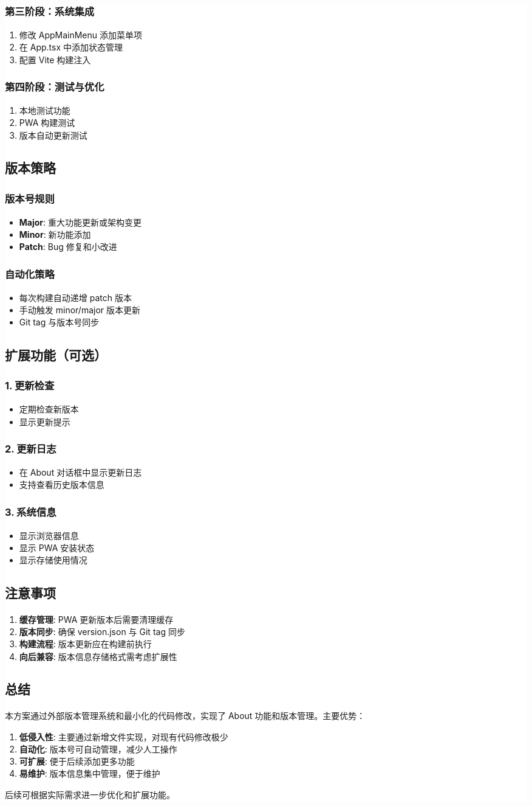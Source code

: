 ### 第三阶段：系统集成
1. 修改 AppMainMenu 添加菜单项
2. 在 App.tsx 中添加状态管理
3. 配置 Vite 构建注入

### 第四阶段：测试与优化
1. 本地测试功能
2. PWA 构建测试
3. 版本自动更新测试

## 版本策略

### 版本号规则
- **Major**: 重大功能更新或架构变更
- **Minor**: 新功能添加
- **Patch**: Bug 修复和小改进

### 自动化策略
- 每次构建自动递增 patch 版本
- 手动触发 minor/major 版本更新
- Git tag 与版本号同步

## 扩展功能（可选）

### 1. 更新检查
- 定期检查新版本
- 显示更新提示

### 2. 更新日志
- 在 About 对话框中显示更新日志
- 支持查看历史版本信息

### 3. 系统信息
- 显示浏览器信息
- 显示 PWA 安装状态
- 显示存储使用情况

## 注意事项

1. **缓存管理**: PWA 更新版本后需要清理缓存
2. **版本同步**: 确保 version.json 与 Git tag 同步
3. **构建流程**: 版本更新应在构建前执行
4. **向后兼容**: 版本信息存储格式需考虑扩展性

## 总结

本方案通过外部版本管理系统和最小化的代码修改，实现了 About 功能和版本管理。主要优势：

1. **低侵入性**: 主要通过新增文件实现，对现有代码修改极少
2. **自动化**: 版本号可自动管理，减少人工操作
3. **可扩展**: 便于后续添加更多功能
4. **易维护**: 版本信息集中管理，便于维护

后续可根据实际需求进一步优化和扩展功能。